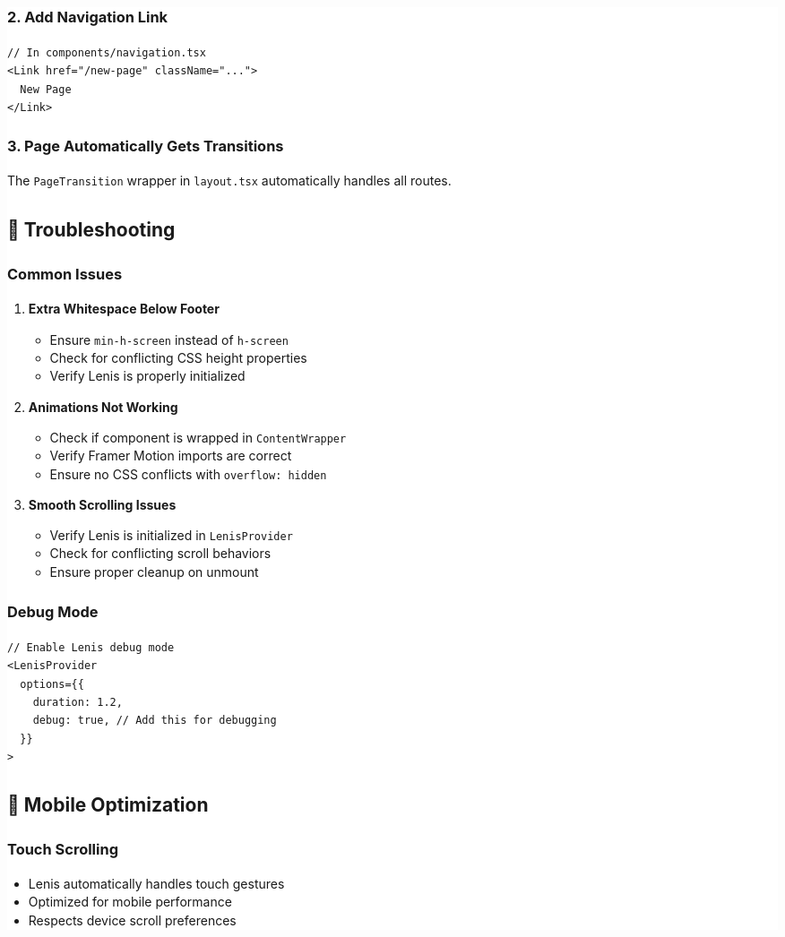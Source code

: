 
### 2. Add Navigation Link

```tsx
// In components/navigation.tsx
<Link href="/new-page" className="...">
  New Page
</Link>
```

### 3. Page Automatically Gets Transitions

The `PageTransition` wrapper in `layout.tsx` automatically handles all routes.

## 🐛 Troubleshooting

### Common Issues

1. **Extra Whitespace Below Footer**

   - Ensure `min-h-screen` instead of `h-screen`
   - Check for conflicting CSS height properties
   - Verify Lenis is properly initialized

2. **Animations Not Working**

   - Check if component is wrapped in `ContentWrapper`
   - Verify Framer Motion imports are correct
   - Ensure no CSS conflicts with `overflow: hidden`

3. **Smooth Scrolling Issues**
   - Verify Lenis is initialized in `LenisProvider`
   - Check for conflicting scroll behaviors
   - Ensure proper cleanup on unmount

### Debug Mode

```tsx
// Enable Lenis debug mode
<LenisProvider
  options={{
    duration: 1.2,
    debug: true, // Add this for debugging
  }}
>
```

## 📱 Mobile Optimization

### Touch Scrolling

- Lenis automatically handles touch gestures
- Optimized for mobile performance
- Respects device scroll preferences
